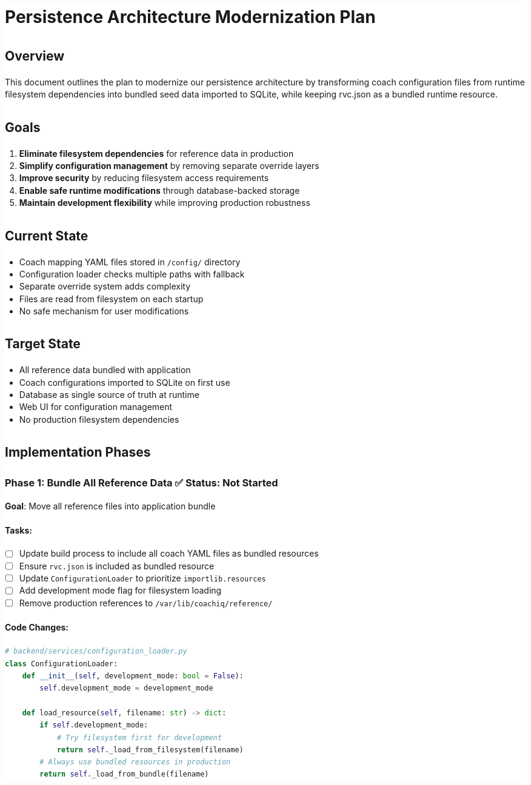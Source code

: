 # Persistence Architecture Modernization Plan

## Overview

This document outlines the plan to modernize our persistence architecture by transforming coach configuration files from runtime filesystem dependencies into bundled seed data imported to SQLite, while keeping rvc.json as a bundled runtime resource.

## Goals

1. **Eliminate filesystem dependencies** for reference data in production
2. **Simplify configuration management** by removing separate override layers
3. **Improve security** by reducing filesystem access requirements
4. **Enable safe runtime modifications** through database-backed storage
5. **Maintain development flexibility** while improving production robustness

## Current State

- Coach mapping YAML files stored in `/config/` directory
- Configuration loader checks multiple paths with fallback
- Separate override system adds complexity
- Files are read from filesystem on each startup
- No safe mechanism for user modifications

## Target State

- All reference data bundled with application
- Coach configurations imported to SQLite on first use
- Database as single source of truth at runtime
- Web UI for configuration management
- No production filesystem dependencies

## Implementation Phases

### Phase 1: Bundle All Reference Data ✅ Status: Not Started

**Goal**: Move all reference files into application bundle

#### Tasks:
- [ ] Update build process to include all coach YAML files as bundled resources
- [ ] Ensure `rvc.json` is included as bundled resource
- [ ] Update `ConfigurationLoader` to prioritize `importlib.resources`
- [ ] Add development mode flag for filesystem loading
- [ ] Remove production references to `/var/lib/coachiq/reference/`

#### Code Changes:
```python
# backend/services/configuration_loader.py
class ConfigurationLoader:
    def __init__(self, development_mode: bool = False):
        self.development_mode = development_mode

    def load_resource(self, filename: str) -> dict:
        if self.development_mode:
            # Try filesystem first for development
            return self._load_from_filesystem(filename)
        # Always use bundled resources in production
        return self._load_from_bundle(filename)
```
